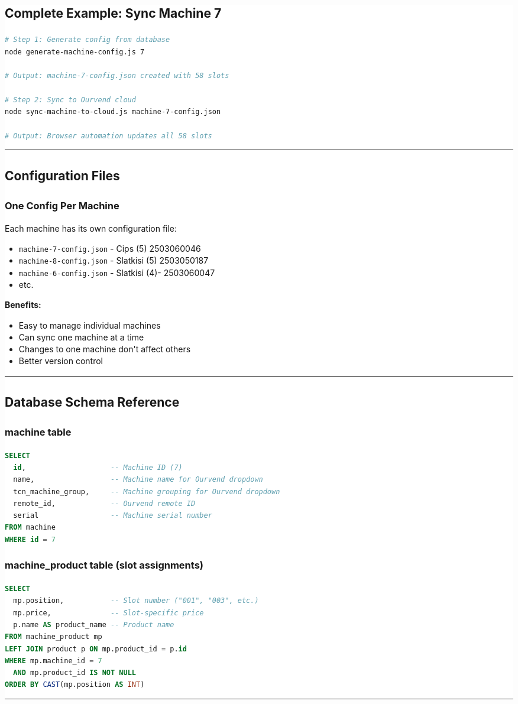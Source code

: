 ## Complete Example: Sync Machine 7

```bash
# Step 1: Generate config from database
node generate-machine-config.js 7

# Output: machine-7-config.json created with 58 slots

# Step 2: Sync to Ourvend cloud
node sync-machine-to-cloud.js machine-7-config.json

# Output: Browser automation updates all 58 slots
```

---

## Configuration Files

### One Config Per Machine
Each machine has its own configuration file:

- `machine-7-config.json` - Cips (5) 2503060046
- `machine-8-config.json` - Slatkisi (5) 2503050187
- `machine-6-config.json` - Slatkisi (4)- 2503060047
- etc.

**Benefits:**
- Easy to manage individual machines
- Can sync one machine at a time
- Changes to one machine don't affect others
- Better version control

---

## Database Schema Reference

### machine table
```sql
SELECT
  id,                    -- Machine ID (7)
  name,                  -- Machine name for Ourvend dropdown
  tcn_machine_group,     -- Machine grouping for Ourvend dropdown
  remote_id,             -- Ourvend remote ID
  serial                 -- Machine serial number
FROM machine
WHERE id = 7
```

### machine_product table (slot assignments)
```sql
SELECT
  mp.position,           -- Slot number ("001", "003", etc.)
  mp.price,              -- Slot-specific price
  p.name AS product_name -- Product name
FROM machine_product mp
LEFT JOIN product p ON mp.product_id = p.id
WHERE mp.machine_id = 7
  AND mp.product_id IS NOT NULL
ORDER BY CAST(mp.position AS INT)
```

---